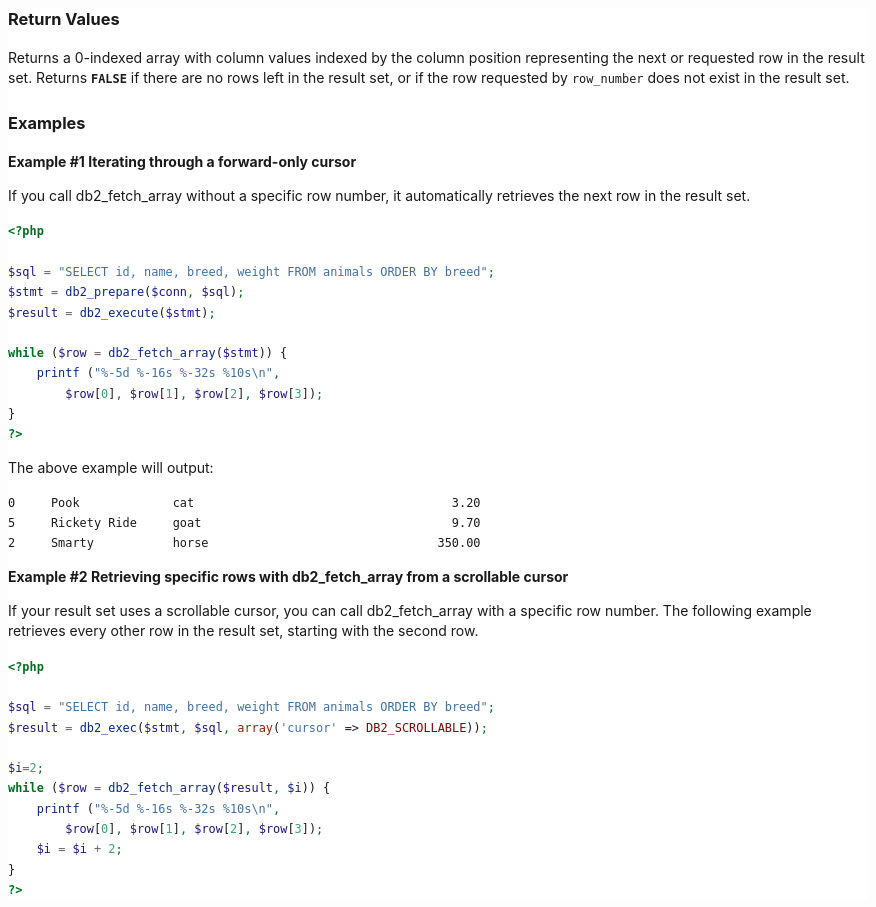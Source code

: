 ### Return Values

Returns a 0-indexed array with column values indexed by the column
position representing the next or requested row in the result set.
Returns **`FALSE`** if there are no rows left in the result set, or if
the row requested by `row_number` does not exist in the result set.

### Examples

**Example \#1 Iterating through a forward-only cursor**

If you call <span class="function">db2\_fetch\_array</span> without a
specific row number, it automatically retrieves the next row in the
result set.

``` php
<?php

$sql = "SELECT id, name, breed, weight FROM animals ORDER BY breed";
$stmt = db2_prepare($conn, $sql);
$result = db2_execute($stmt);

while ($row = db2_fetch_array($stmt)) {
    printf ("%-5d %-16s %-32s %10s\n", 
        $row[0], $row[1], $row[2], $row[3]);
}
?>
```

The above example will output:

    0     Pook             cat                                    3.20
    5     Rickety Ride     goat                                   9.70
    2     Smarty           horse                                350.00

**Example \#2 Retrieving specific rows with <span
class="function">db2\_fetch\_array</span> from a scrollable cursor**

If your result set uses a scrollable cursor, you can call <span
class="function">db2\_fetch\_array</span> with a specific row number.
The following example retrieves every other row in the result set,
starting with the second row.

``` php
<?php

$sql = "SELECT id, name, breed, weight FROM animals ORDER BY breed";
$result = db2_exec($stmt, $sql, array('cursor' => DB2_SCROLLABLE));

$i=2;
while ($row = db2_fetch_array($result, $i)) {
    printf ("%-5d %-16s %-32s %10s\n", 
        $row[0], $row[1], $row[2], $row[3]);
    $i = $i + 2;
}
?>
```
